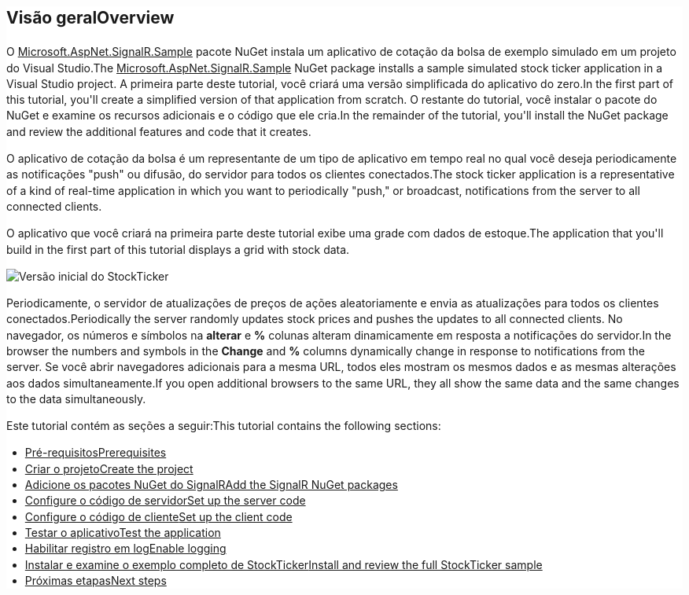 ## <a name="overview"></a><span data-ttu-id="2ee7d-112">Visão geral</span><span class="sxs-lookup"><span data-stu-id="2ee7d-112">Overview</span></span>

<span data-ttu-id="2ee7d-113">O [Microsoft.AspNet.SignalR.Sample](http://nuget.org/packages/microsoft.aspnet.signalr.sample) pacote NuGet instala um aplicativo de cotação da bolsa de exemplo simulado em um projeto do Visual Studio.</span><span class="sxs-lookup"><span data-stu-id="2ee7d-113">The [Microsoft.AspNet.SignalR.Sample](http://nuget.org/packages/microsoft.aspnet.signalr.sample) NuGet package installs a sample simulated stock ticker application in a Visual Studio project.</span></span> <span data-ttu-id="2ee7d-114">A primeira parte deste tutorial, você criará uma versão simplificada do aplicativo do zero.</span><span class="sxs-lookup"><span data-stu-id="2ee7d-114">In the first part of this tutorial, you'll create a simplified version of that application from scratch.</span></span> <span data-ttu-id="2ee7d-115">O restante do tutorial, você instalar o pacote do NuGet e examine os recursos adicionais e o código que ele cria.</span><span class="sxs-lookup"><span data-stu-id="2ee7d-115">In the remainder of the tutorial, you'll install the NuGet package and review the additional features and code that it creates.</span></span>

<span data-ttu-id="2ee7d-116">O aplicativo de cotação da bolsa é um representante de um tipo de aplicativo em tempo real no qual você deseja periodicamente as notificações "push" ou difusão, do servidor para todos os clientes conectados.</span><span class="sxs-lookup"><span data-stu-id="2ee7d-116">The stock ticker application is a representative of a kind of real-time application in which you want to periodically "push," or broadcast, notifications from the server to all connected clients.</span></span>

<span data-ttu-id="2ee7d-117">O aplicativo que você criará na primeira parte deste tutorial exibe uma grade com dados de estoque.</span><span class="sxs-lookup"><span data-stu-id="2ee7d-117">The application that you'll build in the first part of this tutorial displays a grid with stock data.</span></span>

![Versão inicial do StockTicker](tutorial-server-broadcast-with-aspnet-signalr/_static/image1.png)

<span data-ttu-id="2ee7d-119">Periodicamente, o servidor de atualizações de preços de ações aleatoriamente e envia as atualizações para todos os clientes conectados.</span><span class="sxs-lookup"><span data-stu-id="2ee7d-119">Periodically the server randomly updates stock prices and pushes the updates to all connected clients.</span></span> <span data-ttu-id="2ee7d-120">No navegador, os números e símbolos na **alterar** e **%** colunas alteram dinamicamente em resposta a notificações do servidor.</span><span class="sxs-lookup"><span data-stu-id="2ee7d-120">In the browser the numbers and symbols in the **Change** and **%** columns dynamically change in response to notifications from the server.</span></span> <span data-ttu-id="2ee7d-121">Se você abrir navegadores adicionais para a mesma URL, todos eles mostram os mesmos dados e as mesmas alterações aos dados simultaneamente.</span><span class="sxs-lookup"><span data-stu-id="2ee7d-121">If you open additional browsers to the same URL, they all show the same data and the same changes to the data simultaneously.</span></span>

<span data-ttu-id="2ee7d-122">Este tutorial contém as seções a seguir:</span><span class="sxs-lookup"><span data-stu-id="2ee7d-122">This tutorial contains the following sections:</span></span>

- [<span data-ttu-id="2ee7d-123">Pré-requisitos</span><span class="sxs-lookup"><span data-stu-id="2ee7d-123">Prerequisites</span></span>](#prerequisites)
- [<span data-ttu-id="2ee7d-124">Criar o projeto</span><span class="sxs-lookup"><span data-stu-id="2ee7d-124">Create the project</span></span>](#createproject)
- [<span data-ttu-id="2ee7d-125">Adicione os pacotes NuGet do SignalR</span><span class="sxs-lookup"><span data-stu-id="2ee7d-125">Add the SignalR NuGet packages</span></span>](#nugetpackages)
- [<span data-ttu-id="2ee7d-126">Configure o código de servidor</span><span class="sxs-lookup"><span data-stu-id="2ee7d-126">Set up the server code</span></span>](#server)
- [<span data-ttu-id="2ee7d-127">Configure o código de cliente</span><span class="sxs-lookup"><span data-stu-id="2ee7d-127">Set up the client code</span></span>](#client)
- [<span data-ttu-id="2ee7d-128">Testar o aplicativo</span><span class="sxs-lookup"><span data-stu-id="2ee7d-128">Test the application</span></span>](#test)
- [<span data-ttu-id="2ee7d-129">Habilitar registro em log</span><span class="sxs-lookup"><span data-stu-id="2ee7d-129">Enable logging</span></span>](#enablelogging)
- [<span data-ttu-id="2ee7d-130">Instalar e examine o exemplo completo de StockTicker</span><span class="sxs-lookup"><span data-stu-id="2ee7d-130">Install and review the full StockTicker sample</span></span>](#fullsample)
- [<span data-ttu-id="2ee7d-131">Próximas etapas</span><span class="sxs-lookup"><span data-stu-id="2ee7d-131">Next steps</span></span>](#nextsteps)